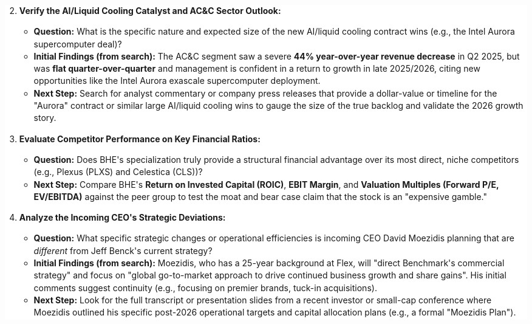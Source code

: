 2.  **Verify the AI/Liquid Cooling Catalyst and AC&C Sector Outlook:**
    *   **Question:** What is the specific nature and expected size of the new AI/liquid cooling contract wins (e.g., the Intel Aurora supercomputer deal)?
    *   **Initial Findings (from search):** The AC&C segment saw a severe **44% year-over-year revenue decrease** in Q2 2025, but was **flat quarter-over-quarter** and management is confident in a return to growth in late 2025/2026, citing new opportunities like the Intel Aurora exascale supercomputer deployment.
    *   **Next Step:** Search for analyst commentary or company press releases that provide a dollar-value or timeline for the "Aurora" contract or similar large AI/liquid cooling wins to gauge the size of the true backlog and validate the 2026 growth story.

3.  **Evaluate Competitor Performance on Key Financial Ratios:**
    *   **Question:** Does BHE's specialization truly provide a structural financial advantage over its most direct, niche competitors (e.g., Plexus (PLXS) and Celestica (CLS))?
    *   **Next Step:** Compare BHE's **Return on Invested Capital (ROIC)**, **EBIT Margin**, and **Valuation Multiples (Forward P/E, EV/EBITDA)** against the peer group to test the moat and bear case claim that the stock is an "expensive gamble."

4.  **Analyze the Incoming CEO's Strategic Deviations:**
    *   **Question:** What specific strategic changes or operational efficiencies is incoming CEO David Moezidis planning that are *different* from Jeff Benck's current strategy?
    *   **Initial Findings (from search):** Moezidis, who has a 25-year background at Flex, will "direct Benchmark's commercial strategy" and focus on "global go-to-market approach to drive continued business growth and share gains". His initial comments suggest continuity (e.g., focusing on premier brands, tuck-in acquisitions).
    *   **Next Step:** Look for the full transcript or presentation slides from a recent investor or small-cap conference where Moezidis outlined his specific post-2026 operational targets and capital allocation plans (e.g., a formal "Moezidis Plan").